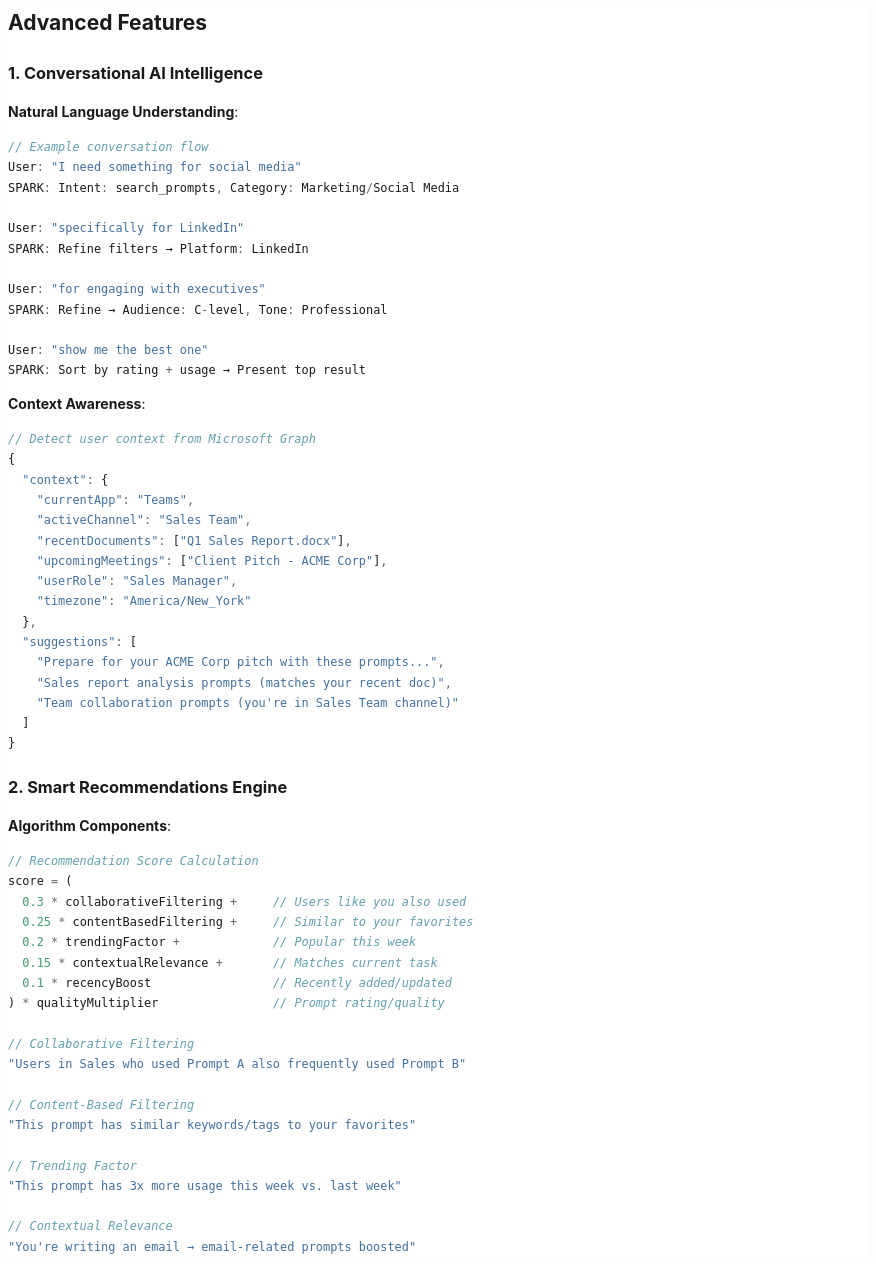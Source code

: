 ## Advanced Features

### 1. Conversational AI Intelligence

**Natural Language Understanding**:
```javascript
// Example conversation flow
User: "I need something for social media"
SPARK: Intent: search_prompts, Category: Marketing/Social Media

User: "specifically for LinkedIn"
SPARK: Refine filters → Platform: LinkedIn

User: "for engaging with executives"
SPARK: Refine → Audience: C-level, Tone: Professional

User: "show me the best one"
SPARK: Sort by rating + usage → Present top result
```

**Context Awareness**:
```javascript
// Detect user context from Microsoft Graph
{
  "context": {
    "currentApp": "Teams",
    "activeChannel": "Sales Team",
    "recentDocuments": ["Q1 Sales Report.docx"],
    "upcomingMeetings": ["Client Pitch - ACME Corp"],
    "userRole": "Sales Manager",
    "timezone": "America/New_York"
  },
  "suggestions": [
    "Prepare for your ACME Corp pitch with these prompts...",
    "Sales report analysis prompts (matches your recent doc)",
    "Team collaboration prompts (you're in Sales Team channel)"
  ]
}
```

### 2. Smart Recommendations Engine

**Algorithm Components**:

```javascript
// Recommendation Score Calculation
score = (
  0.3 * collaborativeFiltering +     // Users like you also used
  0.25 * contentBasedFiltering +     // Similar to your favorites
  0.2 * trendingFactor +             // Popular this week
  0.15 * contextualRelevance +       // Matches current task
  0.1 * recencyBoost                 // Recently added/updated
) * qualityMultiplier                // Prompt rating/quality

// Collaborative Filtering
"Users in Sales who used Prompt A also frequently used Prompt B"

// Content-Based Filtering
"This prompt has similar keywords/tags to your favorites"

// Trending Factor
"This prompt has 3x more usage this week vs. last week"

// Contextual Relevance
"You're writing an email → email-related prompts boosted"
```